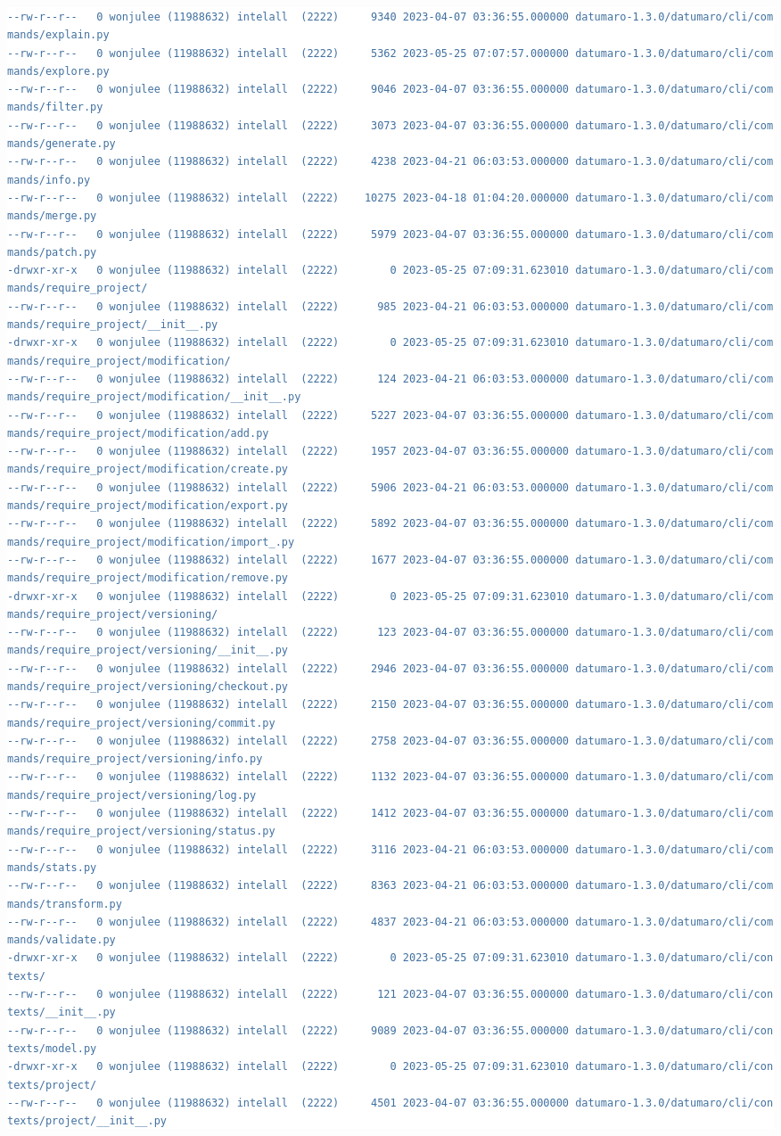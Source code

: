 ```diff
--rw-r--r--   0 wonjulee (11988632) intelall  (2222)     9340 2023-04-07 03:36:55.000000 datumaro-1.3.0/datumaro/cli/commands/explain.py
--rw-r--r--   0 wonjulee (11988632) intelall  (2222)     5362 2023-05-25 07:07:57.000000 datumaro-1.3.0/datumaro/cli/commands/explore.py
--rw-r--r--   0 wonjulee (11988632) intelall  (2222)     9046 2023-04-07 03:36:55.000000 datumaro-1.3.0/datumaro/cli/commands/filter.py
--rw-r--r--   0 wonjulee (11988632) intelall  (2222)     3073 2023-04-07 03:36:55.000000 datumaro-1.3.0/datumaro/cli/commands/generate.py
--rw-r--r--   0 wonjulee (11988632) intelall  (2222)     4238 2023-04-21 06:03:53.000000 datumaro-1.3.0/datumaro/cli/commands/info.py
--rw-r--r--   0 wonjulee (11988632) intelall  (2222)    10275 2023-04-18 01:04:20.000000 datumaro-1.3.0/datumaro/cli/commands/merge.py
--rw-r--r--   0 wonjulee (11988632) intelall  (2222)     5979 2023-04-07 03:36:55.000000 datumaro-1.3.0/datumaro/cli/commands/patch.py
-drwxr-xr-x   0 wonjulee (11988632) intelall  (2222)        0 2023-05-25 07:09:31.623010 datumaro-1.3.0/datumaro/cli/commands/require_project/
--rw-r--r--   0 wonjulee (11988632) intelall  (2222)      985 2023-04-21 06:03:53.000000 datumaro-1.3.0/datumaro/cli/commands/require_project/__init__.py
-drwxr-xr-x   0 wonjulee (11988632) intelall  (2222)        0 2023-05-25 07:09:31.623010 datumaro-1.3.0/datumaro/cli/commands/require_project/modification/
--rw-r--r--   0 wonjulee (11988632) intelall  (2222)      124 2023-04-21 06:03:53.000000 datumaro-1.3.0/datumaro/cli/commands/require_project/modification/__init__.py
--rw-r--r--   0 wonjulee (11988632) intelall  (2222)     5227 2023-04-07 03:36:55.000000 datumaro-1.3.0/datumaro/cli/commands/require_project/modification/add.py
--rw-r--r--   0 wonjulee (11988632) intelall  (2222)     1957 2023-04-07 03:36:55.000000 datumaro-1.3.0/datumaro/cli/commands/require_project/modification/create.py
--rw-r--r--   0 wonjulee (11988632) intelall  (2222)     5906 2023-04-21 06:03:53.000000 datumaro-1.3.0/datumaro/cli/commands/require_project/modification/export.py
--rw-r--r--   0 wonjulee (11988632) intelall  (2222)     5892 2023-04-07 03:36:55.000000 datumaro-1.3.0/datumaro/cli/commands/require_project/modification/import_.py
--rw-r--r--   0 wonjulee (11988632) intelall  (2222)     1677 2023-04-07 03:36:55.000000 datumaro-1.3.0/datumaro/cli/commands/require_project/modification/remove.py
-drwxr-xr-x   0 wonjulee (11988632) intelall  (2222)        0 2023-05-25 07:09:31.623010 datumaro-1.3.0/datumaro/cli/commands/require_project/versioning/
--rw-r--r--   0 wonjulee (11988632) intelall  (2222)      123 2023-04-07 03:36:55.000000 datumaro-1.3.0/datumaro/cli/commands/require_project/versioning/__init__.py
--rw-r--r--   0 wonjulee (11988632) intelall  (2222)     2946 2023-04-07 03:36:55.000000 datumaro-1.3.0/datumaro/cli/commands/require_project/versioning/checkout.py
--rw-r--r--   0 wonjulee (11988632) intelall  (2222)     2150 2023-04-07 03:36:55.000000 datumaro-1.3.0/datumaro/cli/commands/require_project/versioning/commit.py
--rw-r--r--   0 wonjulee (11988632) intelall  (2222)     2758 2023-04-07 03:36:55.000000 datumaro-1.3.0/datumaro/cli/commands/require_project/versioning/info.py
--rw-r--r--   0 wonjulee (11988632) intelall  (2222)     1132 2023-04-07 03:36:55.000000 datumaro-1.3.0/datumaro/cli/commands/require_project/versioning/log.py
--rw-r--r--   0 wonjulee (11988632) intelall  (2222)     1412 2023-04-07 03:36:55.000000 datumaro-1.3.0/datumaro/cli/commands/require_project/versioning/status.py
--rw-r--r--   0 wonjulee (11988632) intelall  (2222)     3116 2023-04-21 06:03:53.000000 datumaro-1.3.0/datumaro/cli/commands/stats.py
--rw-r--r--   0 wonjulee (11988632) intelall  (2222)     8363 2023-04-21 06:03:53.000000 datumaro-1.3.0/datumaro/cli/commands/transform.py
--rw-r--r--   0 wonjulee (11988632) intelall  (2222)     4837 2023-04-21 06:03:53.000000 datumaro-1.3.0/datumaro/cli/commands/validate.py
-drwxr-xr-x   0 wonjulee (11988632) intelall  (2222)        0 2023-05-25 07:09:31.623010 datumaro-1.3.0/datumaro/cli/contexts/
--rw-r--r--   0 wonjulee (11988632) intelall  (2222)      121 2023-04-07 03:36:55.000000 datumaro-1.3.0/datumaro/cli/contexts/__init__.py
--rw-r--r--   0 wonjulee (11988632) intelall  (2222)     9089 2023-04-07 03:36:55.000000 datumaro-1.3.0/datumaro/cli/contexts/model.py
-drwxr-xr-x   0 wonjulee (11988632) intelall  (2222)        0 2023-05-25 07:09:31.623010 datumaro-1.3.0/datumaro/cli/contexts/project/
--rw-r--r--   0 wonjulee (11988632) intelall  (2222)     4501 2023-04-07 03:36:55.000000 datumaro-1.3.0/datumaro/cli/contexts/project/__init__.py
```